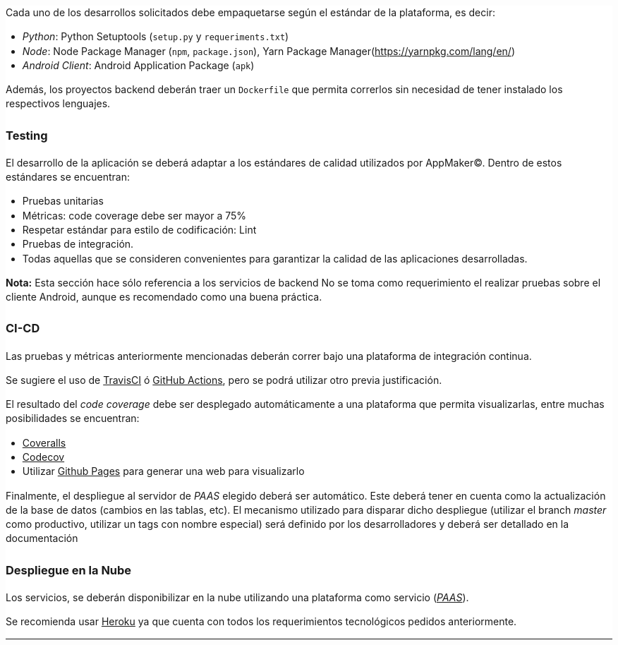 Cada uno de los desarrollos solicitados debe empaquetarse según el estándar de la plataforma, es decir:

* _Python_: Python Setuptools (`setup.py` y `requeriments.txt`)
* _Node_: Node Package Manager (`npm`, `package.json`), Yarn Package Manager(https://yarnpkg.com/lang/en/)
* _Android Client_: Android Application Package (`apk`)

Además, los proyectos backend deberán traer un `Dockerfile` que permita correrlos sin necesidad de tener instalado los respectivos lenguajes.


### Testing

El desarrollo de la aplicación se deberá adaptar a los estándares de calidad utilizados por AppMaker©. Dentro de estos estándares se encuentran:

* Pruebas unitarias
* Métricas: code coverage debe ser mayor a 75%
* Respetar estándar para estilo de codificación: Lint
* Pruebas de integración.
* Todas aquellas que se consideren convenientes para garantizar la calidad de las aplicaciones desarrolladas.
 
**Nota:** Esta sección hace sólo referencia a los servicios de backend No se toma como requerimiento el realizar pruebas sobre el cliente Android, aunque es recomendado como una buena práctica.

### CI-CD

Las pruebas y métricas anteriormente mencionadas deberán correr bajo una plataforma de integración continua. 

Se sugiere el uso de [TravisCI](https://travis-ci.org/) ó [GitHub Actions](https://github.com/features/actions), pero se podrá utilizar otro previa justificación.

El resultado del _code coverage_ debe ser desplegado automáticamente a una plataforma que permita visualizarlas, entre muchas posibilidades se encuentran:

* [Coveralls](https://coveralls.io/)
* [Codecov](https://codecov.io/)
* Utilizar [Github Pages](https://pages.github.com/) para generar una web para visualizarlo

Finalmente, el despliegue al servidor de _PAAS_ elegido deberá ser automático. Este deberá tener en cuenta como la actualización de la base de datos (cambios en las tablas, etc). El mecanismo utilizado para disparar dicho despliegue (utilizar el branch _master_ como productivo, utilizar un tags con nombre especial) será definido por los desarrolladores y deberá ser detallado en la documentación


### Despliegue en la Nube

Los servicios, se deberán disponibilizar en la nube utilizando una plataforma como servicio (_[PAAS](https://en.wikipedia.org/wiki/Platform_as_a_service)_).

Se recomienda usar [Heroku](https://www.heroku.com/) ya que cuenta con todos los requerimientos tecnológicos pedidos anteriormente.

___
